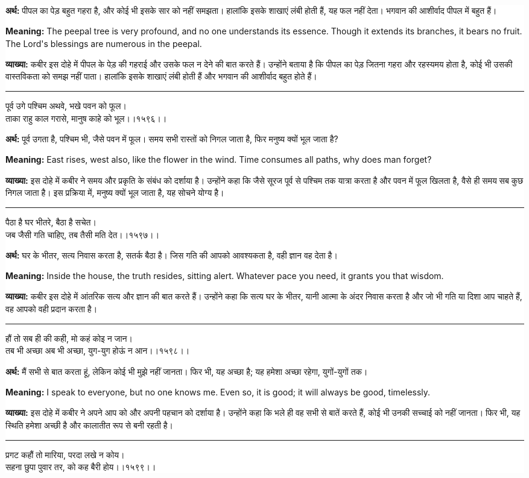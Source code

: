**अर्थ:** पीपल का पेड़ बहुत गहरा है, और कोई भी इसके सार को नहीं समझता। हालांकि इसके शाखाएं लंबी होती हैं, यह फल नहीं देता। भगवान की आशीर्वाद पीपल में बहुत हैं।

**Meaning:** The peepal tree is very profound, and no one understands its essence. Though it extends its branches, it bears no fruit. The Lord's blessings are numerous in the peepal.

**व्याख्या:** कबीर इस दोहे में पीपल के पेड़ की गहराई और उसके फल न देने की बात करते हैं। उन्होंने बताया है कि पीपल का पेड़ जितना गहरा और रहस्यमय होता है, कोई भी उसकी वास्तविकता को समझ नहीं पाता। हालांकि इसके शाखाएं लंबी होती हैं और भगवान की आशीर्वाद बहुत होते हैं।

---

पूर्व उगे पश्चिम अथवे, भखे पवन को फूल।\
ताका राहु काल गरासे, मानुष काहे को भूल।।१५९६।।

**अर्थ:** पूर्व उगता है, पश्चिम भी, जैसे पवन में फूल। समय सभी रास्तों को निगल जाता है, फिर मनुष्य क्यों भूल जाता है?

**Meaning:** East rises, west also, like the flower in the wind. Time consumes all paths, why does man forget?

**व्याख्या:** इस दोहे में कबीर ने समय और प्रकृति के संबंध को दर्शाया है। उन्होंने कहा कि जैसे सूरज पूर्व से पश्चिम तक यात्रा करता है और पवन में फूल खिलता है, वैसे ही समय सब कुछ निगल जाता है। इस प्रक्रिया में, मनुष्य क्यों भूल जाता है, यह सोचने योग्य है।

---

पैठा है घर भीतरे, बैठा है सचेत।\
जब जैसी गति चाहिए, तब तैसी मति देत।।१५९७।।

**अर्थ:** घर के भीतर, सत्य निवास करता है, सतर्क बैठा है। जिस गति की आपको आवश्यकता है, वही ज्ञान वह देता है।

**Meaning:** Inside the house, the truth resides, sitting alert. Whatever pace you need, it grants you that wisdom.

**व्याख्या:** कबीर इस दोहे में आंतरिक सत्य और ज्ञान की बात करते हैं। उन्होंने कहा कि सत्य घर के भीतर, यानी आत्मा के अंदर निवास करता है और जो भी गति या दिशा आप चाहते हैं, वह आपको वही प्रदान करता है।

---

हौं तो सब ही की कही, मो कहं कोइ न जान।\
तब भी अच्‍छा अब भी अच्‍छा, युग-युग होऊं न आन।।१५९८।।

**अर्थ:** मैं सभी से बात करता हूं, लेकिन कोई भी मुझे नहीं जानता। फिर भी, यह अच्छा है; यह हमेशा अच्छा रहेगा, युगों-युगों तक।

**Meaning:** I speak to everyone, but no one knows me. Even so, it is good; it will always be good, timelessly.

**व्याख्या:** इस दोहे में कबीर ने अपने आप को और अपनी पहचान को दर्शाया है। उन्होंने कहा कि भले ही वह सभी से बातें करते हैं, कोई भी उनकी सच्चाई को नहीं जानता। फिर भी, यह स्थिति हमेशा अच्छी है और कालातीत रूप से बनी रहती है।

---

प्रगट कहौं तो मारिया, परदा लखे न कोय।\
सहना छुपा पुवार तर, को कह बैरी होय।।१५९९।।
